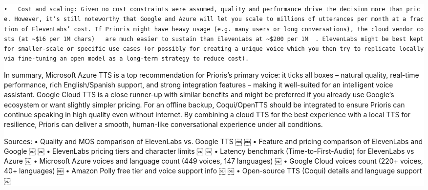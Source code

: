 	•	Cost and scaling: Given no cost constraints were assumed, quality and performance drive the decision more than price. However, it’s still noteworthy that Google and Azure will let you scale to millions of utterances per month at a fraction of ElevenLabs’ cost. If Prioris might have heavy usage (e.g. many users or long conversations), the cloud vendor costs (at ~$16 per 1M chars) ￼ are much easier to sustain than ElevenLabs at ~$200 per 1M ￼. ElevenLabs might be best kept for smaller-scale or specific use cases (or possibly for creating a unique voice which you then try to replicate locally via fine-tuning an open model as a long-term strategy to reduce cost).

In summary, Microsoft Azure TTS is a top recommendation for Prioris’s primary voice: it ticks all boxes – natural quality, real-time performance, rich English/Spanish support, and strong integration features – making it well-suited for an intelligent voice assistant. Google Cloud TTS is a close runner-up with similar benefits and might be preferred if you already use Google’s ecosystem or want slightly simpler pricing. For an offline backup, Coqui/OpenTTS should be integrated to ensure Prioris can continue speaking in high quality even without internet. By combining a cloud TTS for the best experience with a local TTS for resilience, Prioris can deliver a smooth, human-like conversational experience under all conditions.

Sources:
	•	Quality and MOS comparison of ElevenLabs vs. Google TTS ￼ ￼
	•	Feature and pricing comparison of ElevenLabs and Google ￼ ￼
	•	ElevenLabs pricing tiers and character limits ￼ ￼
	•	Latency benchmark (Time-to-First-Audio) for ElevenLabs vs Azure ￼
	•	Microsoft Azure voices and language count (449 voices, 147 languages) ￼
	•	Google Cloud voices count (220+ voices, 40+ languages) ￼
	•	Amazon Polly free tier and voice support info ￼ ￼
	•	Open-source TTS (Coqui) details and language support ￼
